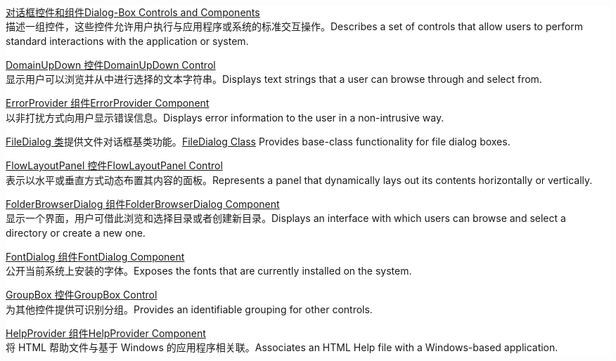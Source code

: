  [<span data-ttu-id="b5e0b-142">对话框控件和组件</span><span class="sxs-lookup"><span data-stu-id="b5e0b-142">Dialog-Box Controls and Components</span></span>](../../../../docs/framework/winforms/controls/dialog-box-controls-and-components-windows-forms.md)  
 <span data-ttu-id="b5e0b-143">描述一组控件，这些控件允许用户执行与应用程序或系统的标准交互操作。</span><span class="sxs-lookup"><span data-stu-id="b5e0b-143">Describes a set of controls that allow users to perform standard interactions with the application or system.</span></span>  
  
 [<span data-ttu-id="b5e0b-144">DomainUpDown 控件</span><span class="sxs-lookup"><span data-stu-id="b5e0b-144">DomainUpDown Control</span></span>](../../../../docs/framework/winforms/controls/domainupdown-control-windows-forms.md)  
 <span data-ttu-id="b5e0b-145">显示用户可以浏览并从中进行选择的文本字符串。</span><span class="sxs-lookup"><span data-stu-id="b5e0b-145">Displays text strings that a user can browse through and select from.</span></span>  
  
 [<span data-ttu-id="b5e0b-146">ErrorProvider 组件</span><span class="sxs-lookup"><span data-stu-id="b5e0b-146">ErrorProvider Component</span></span>](../../../../docs/framework/winforms/controls/errorprovider-component-windows-forms.md)  
 <span data-ttu-id="b5e0b-147">以非打扰方式向用户显示错误信息。</span><span class="sxs-lookup"><span data-stu-id="b5e0b-147">Displays error information to the user in a non-intrusive way.</span></span>  
  
 <span data-ttu-id="b5e0b-148">[FileDialog 类](../../../../docs/framework/winforms/controls/filedialog-class.md)提供文件对话框基类功能。</span><span class="sxs-lookup"><span data-stu-id="b5e0b-148">[FileDialog Class](../../../../docs/framework/winforms/controls/filedialog-class.md) Provides base-class functionality for file dialog boxes.</span></span>

 [<span data-ttu-id="b5e0b-149">FlowLayoutPanel 控件</span><span class="sxs-lookup"><span data-stu-id="b5e0b-149">FlowLayoutPanel Control</span></span>](../../../../docs/framework/winforms/controls/flowlayoutpanel-control-windows-forms.md)  
 <span data-ttu-id="b5e0b-150">表示以水平或垂直方式动态布置其内容的面板。</span><span class="sxs-lookup"><span data-stu-id="b5e0b-150">Represents a panel that dynamically lays out its contents horizontally or vertically.</span></span>  
  
 [<span data-ttu-id="b5e0b-151">FolderBrowserDialog 组件</span><span class="sxs-lookup"><span data-stu-id="b5e0b-151">FolderBrowserDialog Component</span></span>](../../../../docs/framework/winforms/controls/folderbrowserdialog-component-windows-forms.md)  
 <span data-ttu-id="b5e0b-152">显示一个界面，用户可借此浏览和选择目录或者创建新目录。</span><span class="sxs-lookup"><span data-stu-id="b5e0b-152">Displays an interface with which users can browse and select a directory or create a new one.</span></span>  
  
 [<span data-ttu-id="b5e0b-153">FontDialog 组件</span><span class="sxs-lookup"><span data-stu-id="b5e0b-153">FontDialog Component</span></span>](../../../../docs/framework/winforms/controls/fontdialog-component-windows-forms.md)  
 <span data-ttu-id="b5e0b-154">公开当前系统上安装的字体。</span><span class="sxs-lookup"><span data-stu-id="b5e0b-154">Exposes the fonts that are currently installed on the system.</span></span>  
  
 [<span data-ttu-id="b5e0b-155">GroupBox 控件</span><span class="sxs-lookup"><span data-stu-id="b5e0b-155">GroupBox Control</span></span>](../../../../docs/framework/winforms/controls/groupbox-control-windows-forms.md)  
 <span data-ttu-id="b5e0b-156">为其他控件提供可识别分组。</span><span class="sxs-lookup"><span data-stu-id="b5e0b-156">Provides an identifiable grouping for other controls.</span></span>  
  
 [<span data-ttu-id="b5e0b-157">HelpProvider 组件</span><span class="sxs-lookup"><span data-stu-id="b5e0b-157">HelpProvider Component</span></span>](../../../../docs/framework/winforms/controls/helpprovider-component-windows-forms.md)  
 <span data-ttu-id="b5e0b-158">将 HTML 帮助文件与基于 Windows 的应用程序相关联。</span><span class="sxs-lookup"><span data-stu-id="b5e0b-158">Associates an HTML Help file with a Windows-based application.</span></span>  
  